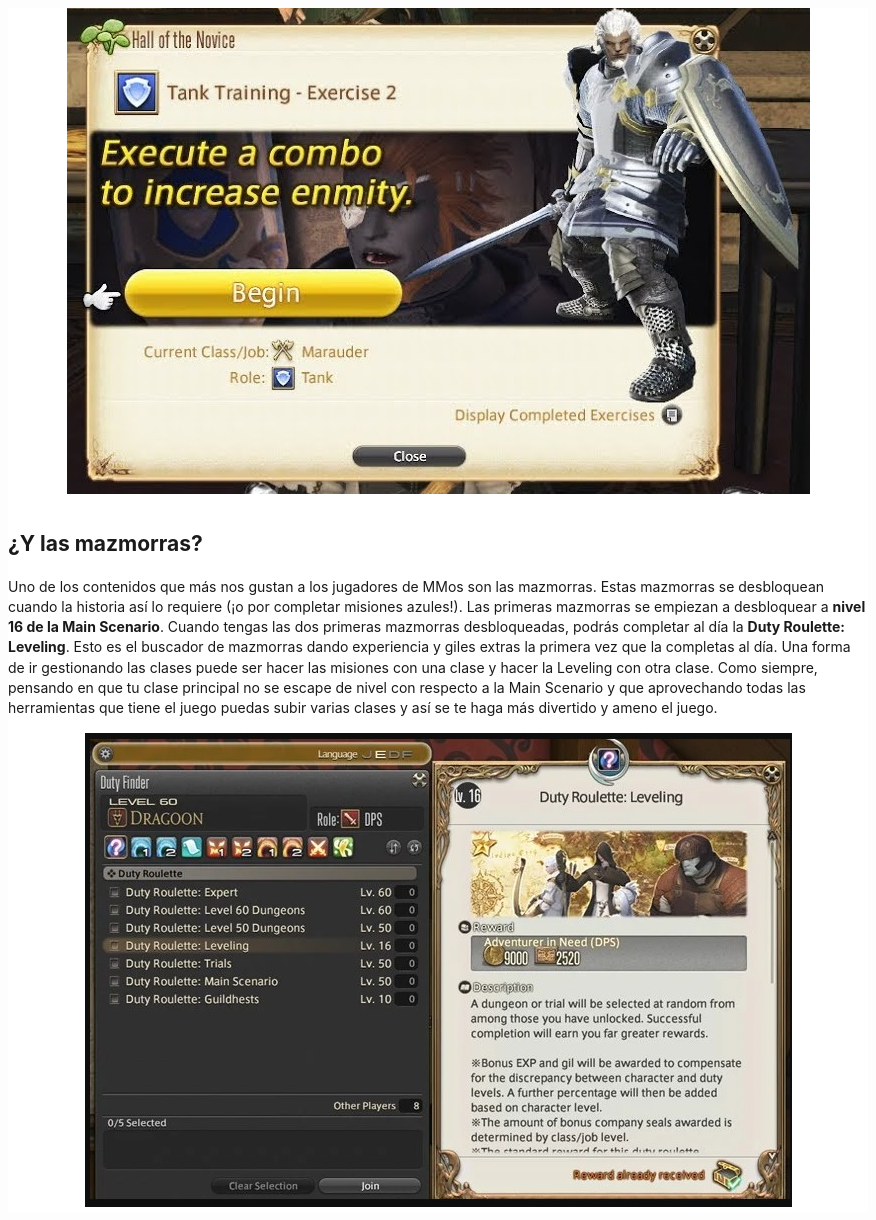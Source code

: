 <p align="center"><img src="/assets/images/articles/guias/guianuevosjugadores/hallofnovice.jpg"></p>

## ¿Y las mazmorras?

Uno de los contenidos que más nos gustan a los jugadores de MMos son las mazmorras. Estas mazmorras se desbloquean cuando la historia así lo requiere (¡o por completar misiones azules!). Las primeras mazmorras se empiezan a desbloquear a **nivel 16 de la Main Scenario**. Cuando tengas las dos primeras mazmorras desbloqueadas, podrás completar al día la **Duty Roulette: Leveling**. Esto es el buscador de mazmorras dando experiencia y giles extras la primera vez que la completas al día. Una forma de ir gestionando las clases puede ser hacer las misiones con una clase y hacer la Leveling con otra clase. Como siempre, pensando en que tu clase principal no se escape de nivel con respecto a la Main Scenario y que aprovechando todas las herramientas que tiene el juego puedas subir varias clases y así se te haga más divertido y ameno el juego.

<p align="center"><img src="/assets/images/articles/guias/guianuevosjugadores/leveling.jpg"></p>